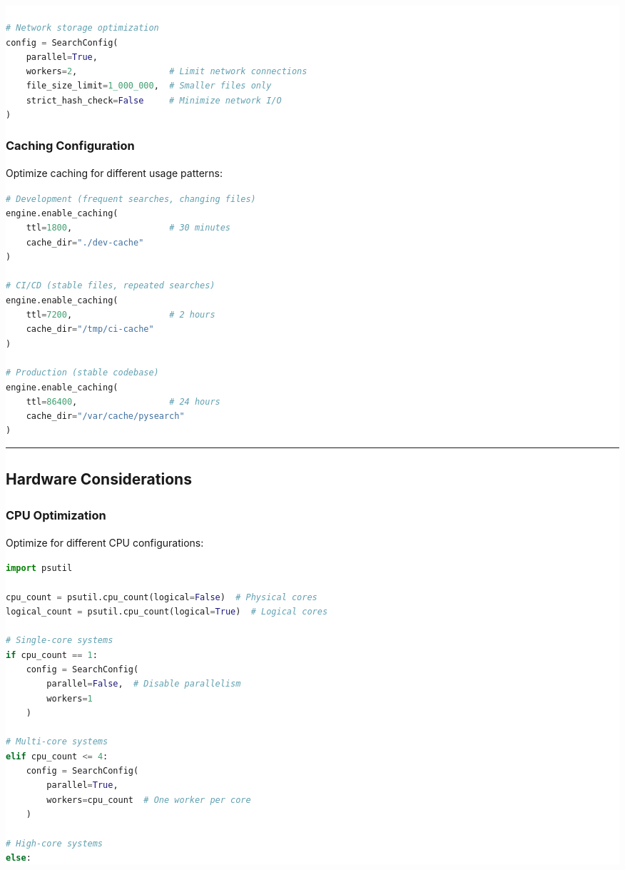 ```python

# Network storage optimization
config = SearchConfig(
    parallel=True,
    workers=2,                  # Limit network connections
    file_size_limit=1_000_000,  # Smaller files only
    strict_hash_check=False     # Minimize network I/O
)
```

### Caching Configuration

Optimize caching for different usage patterns:

```python
# Development (frequent searches, changing files)
engine.enable_caching(
    ttl=1800,                   # 30 minutes
    cache_dir="./dev-cache"
)

# CI/CD (stable files, repeated searches)
engine.enable_caching(
    ttl=7200,                   # 2 hours
    cache_dir="/tmp/ci-cache"
)

# Production (stable codebase)
engine.enable_caching(
    ttl=86400,                  # 24 hours
    cache_dir="/var/cache/pysearch"
)
```

---

## Hardware Considerations

### CPU Optimization

Optimize for different CPU configurations:

```python
import psutil

cpu_count = psutil.cpu_count(logical=False)  # Physical cores
logical_count = psutil.cpu_count(logical=True)  # Logical cores

# Single-core systems
if cpu_count == 1:
    config = SearchConfig(
        parallel=False,  # Disable parallelism
        workers=1
    )

# Multi-core systems
elif cpu_count <= 4:
    config = SearchConfig(
        parallel=True,
        workers=cpu_count  # One worker per core
    )

# High-core systems
else:
```
